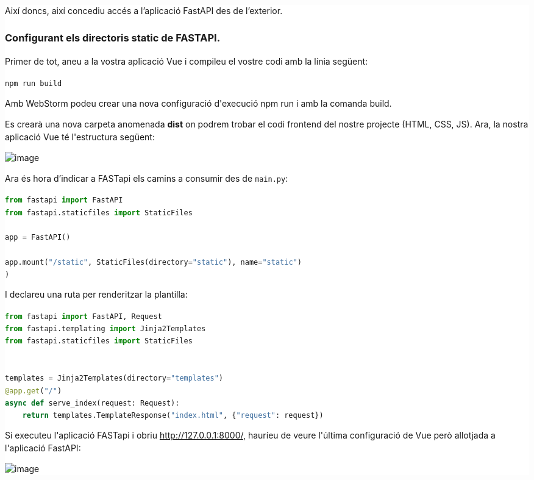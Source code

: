 Així doncs, així concediu accés a l’aplicació FastAPI des de l’exterior.

### Configurant els directoris static de FASTAPI.


Primer de tot, aneu a la vostra aplicació Vue i compileu el vostre codi amb la línia següent:

	npm run build
	
Amb WebStorm podeu crear una nova configuració d'execució npm run i amb la comanda build.

Es crearà una nova carpeta anomenada **dist** on podrem trobar el codi frontend del nostre projecte (HTML, CSS, JS). Ara, la nostra aplicació Vue té l'estructura següent:

![image](figures/sessio-3_dist.png)


Ara és hora d’indicar a FASTapi els camins a consumir des de `main.py`:

```python
from fastapi import FastAPI
from fastapi.staticfiles import StaticFiles

app = FastAPI()

app.mount("/static", StaticFiles(directory="static"), name="static")
)
```

I declareu una ruta per renderitzar la plantilla:

```python
from fastapi import FastAPI, Request
from fastapi.templating import Jinja2Templates
from fastapi.staticfiles import StaticFiles


templates = Jinja2Templates(directory="templates") 
@app.get("/")
async def serve_index(request: Request):
    return templates.TemplateResponse("index.html", {"request": request})
```


Si executeu l'aplicació FASTapi i obriu <http://127.0.0.1:8000/>, hauríeu de veure l'última configuració de Vue però allotjada a l'aplicació FastAPI:

![image](figures/sessio-3_buy-ticket.png)
